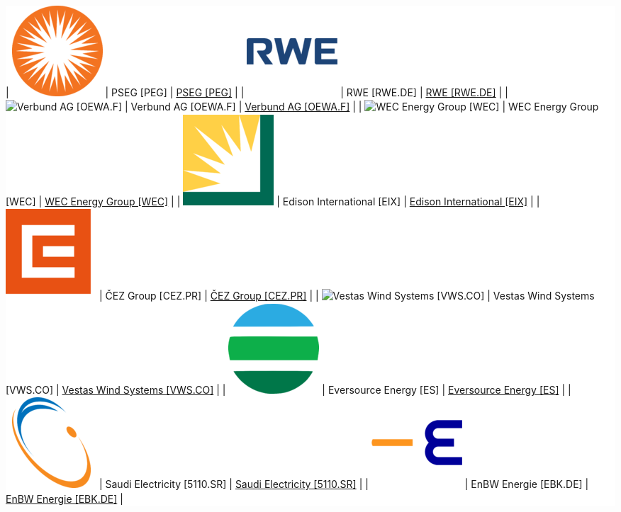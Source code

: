 | ![PSEG [PEG]](/img/128/PEG-64bffd82.png) | PSEG [PEG] | [PSEG [PEG]](pseg/logo/ ) |
| ![RWE [RWE.DE]](/img/128/RWE.DE-45cf0686.png) | RWE [RWE.DE] | [RWE [RWE.DE]](rwe/logo/ ) |
| ![Verbund AG [OEWA.F]](/img/128/OEWA.F-4b137415.png) | Verbund AG [OEWA.F] | [Verbund AG [OEWA.F]](verbund/logo/ ) |
| ![WEC Energy Group [WEC]](/img/128/WEC-c81bc6c6.png) | WEC Energy Group [WEC] | [WEC Energy Group [WEC]](wec-energy/logo/ ) |
| ![Edison International [EIX]](/img/128/EIX-ef0fdff8.png) | Edison International [EIX] | [Edison International [EIX]](edison-international/logo/ ) |
| ![ČEZ Group [CEZ.PR]](/img/128/CEZ.PR-b9727f30.png) | ČEZ Group [CEZ.PR] | [ČEZ Group [CEZ.PR]](cez-group/logo/ ) |
| ![Vestas Wind Systems [VWS.CO]](/img/128/VWS.CO-42f0f085.png) | Vestas Wind Systems [VWS.CO] | [Vestas Wind Systems [VWS.CO]](vestas-wind-systems/logo/ ) |
| ![Eversource Energy [ES]](/img/128/ES-aa649f35.png) | Eversource Energy [ES] | [Eversource Energy [ES]](eversource-energy/logo/ ) |
| ![Saudi Electricity [5110.SR]](/img/128/5110.SR-727fc3ed.png) | Saudi Electricity [5110.SR] | [Saudi Electricity [5110.SR]](saudi-electricity/logo/ ) |
| ![EnBW Energie [EBK.DE]](/img/128/EBK.DE-fa3d2c3e.png) | EnBW Energie [EBK.DE] | [EnBW Energie [EBK.DE]](enbw-energie/logo/ ) |
